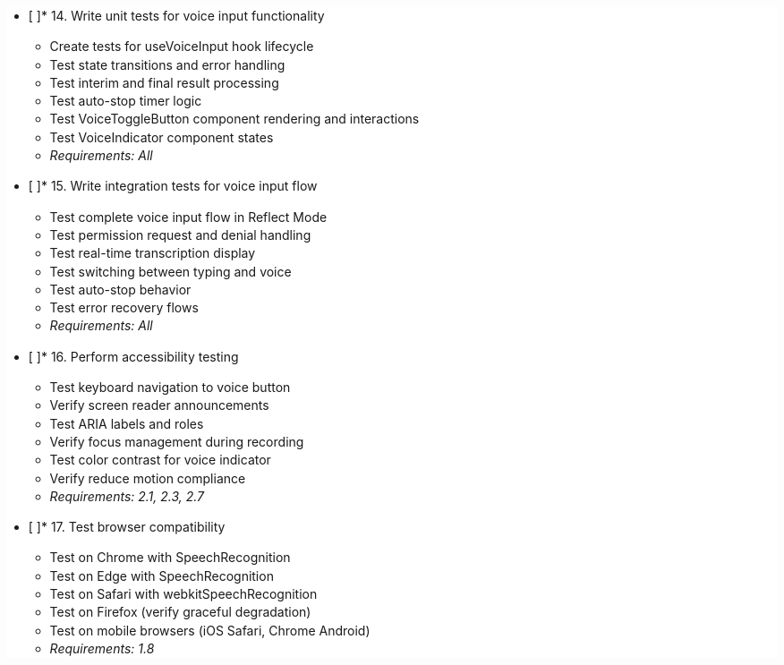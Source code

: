 - [ ]* 14. Write unit tests for voice input functionality
  - Create tests for useVoiceInput hook lifecycle
  - Test state transitions and error handling
  - Test interim and final result processing
  - Test auto-stop timer logic
  - Test VoiceToggleButton component rendering and interactions
  - Test VoiceIndicator component states
  - _Requirements: All_

- [ ]* 15. Write integration tests for voice input flow
  - Test complete voice input flow in Reflect Mode
  - Test permission request and denial handling
  - Test real-time transcription display
  - Test switching between typing and voice
  - Test auto-stop behavior
  - Test error recovery flows
  - _Requirements: All_

- [ ]* 16. Perform accessibility testing
  - Test keyboard navigation to voice button
  - Verify screen reader announcements
  - Test ARIA labels and roles
  - Verify focus management during recording
  - Test color contrast for voice indicator
  - Verify reduce motion compliance
  - _Requirements: 2.1, 2.3, 2.7_

- [ ]* 17. Test browser compatibility
  - Test on Chrome with SpeechRecognition
  - Test on Edge with SpeechRecognition
  - Test on Safari with webkitSpeechRecognition
  - Test on Firefox (verify graceful degradation)
  - Test on mobile browsers (iOS Safari, Chrome Android)
  - _Requirements: 1.8_
